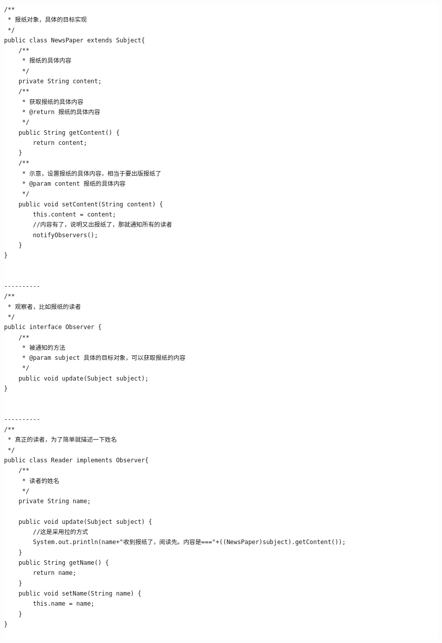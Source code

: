 ```
/**
 * 报纸对象，具体的目标实现
 */
public class NewsPaper extends Subject{
	/**
	 * 报纸的具体内容
	 */
	private String content;
	/**
	 * 获取报纸的具体内容
	 * @return 报纸的具体内容
	 */
	public String getContent() {
		return content;
	}
	/**
	 * 示意，设置报纸的具体内容，相当于要出版报纸了
	 * @param content 报纸的具体内容
	 */
	public void setContent(String content) {
		this.content = content;
		//内容有了，说明又出报纸了，那就通知所有的读者
		notifyObservers();
	}
}


----------
/**
 * 观察者，比如报纸的读者
 */
public interface Observer {
	/**
	 * 被通知的方法
	 * @param subject 具体的目标对象，可以获取报纸的内容
	 */
	public void update(Subject subject);
}


----------
/**
 * 真正的读者，为了简单就描述一下姓名
 */
public class Reader implements Observer{
	/**
	 * 读者的姓名
	 */
	private String name;

	public void update(Subject subject) {
		//这是采用拉的方式
		System.out.println(name+"收到报纸了，阅读先。内容是==="+((NewsPaper)subject).getContent());
	}
	public String getName() {
		return name;
	}
	public void setName(String name) {
		this.name = name;
	}
}


```